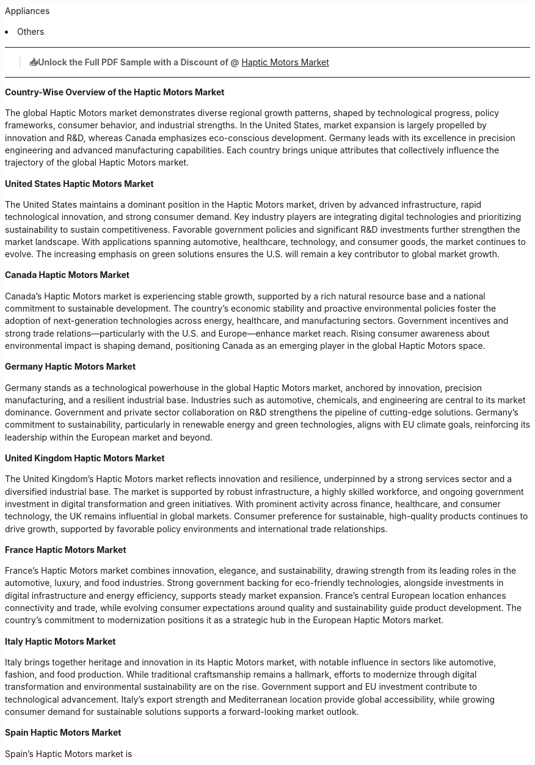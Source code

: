 Appliances</li><li>Others</li></ul></p><hr /><blockquote><p><strong>📥Unlock the Full PDF Sample with a Discount of @</strong> <a href="https://www.marketresearchintellect.com/ask-for-discount/?rid=1052648&amp;utm_source=Github-April&amp;utm_medium=049">Haptic Motors Market</a></p></blockquote><hr /><p class="" data-start="217" data-end="261"><strong data-start="217" data-end="261">Country-Wise Overview of the Haptic Motors Market</strong></p><p class="" data-start="263" data-end="774">The global Haptic Motors market demonstrates diverse regional growth patterns, shaped by technological progress, policy frameworks, consumer behavior, and industrial strengths. In the United States, market expansion is largely propelled by innovation and R&amp;D, whereas Canada emphasizes eco-conscious development. Germany leads with its excellence in precision engineering and advanced manufacturing capabilities. Each country brings unique attributes that collectively influence the trajectory of the global Haptic Motors market.</p><p class="" data-start="776" data-end="1421"><strong data-start="776" data-end="805">United States Haptic Motors Market</strong></p><p class="" data-start="776" data-end="1421">The United States maintains a dominant position in the Haptic Motors market, driven by advanced infrastructure, rapid technological innovation, and strong consumer demand. Key industry players are integrating digital technologies and prioritizing sustainability to sustain competitiveness. Favorable government policies and significant R&amp;D investments further strengthen the market landscape. With applications spanning automotive, healthcare, technology, and consumer goods, the market continues to evolve. The increasing emphasis on green solutions ensures the U.S. will remain a key contributor to global market growth.</p><p class="" data-start="1423" data-end="2019"><strong data-start="1423" data-end="1445">Canada Haptic Motors Market</strong></p><p class="" data-start="1423" data-end="2019">Canada&rsquo;s Haptic Motors market is experiencing stable growth, supported by a rich natural resource base and a national commitment to sustainable development. The country&rsquo;s economic stability and proactive environmental policies foster the adoption of next-generation technologies across energy, healthcare, and manufacturing sectors. Government incentives and strong trade relations&mdash;particularly with the U.S. and Europe&mdash;enhance market reach. Rising consumer awareness about environmental impact is shaping demand, positioning Canada as an emerging player in the global Haptic Motors space.</p><p class="" data-start="2021" data-end="2591"><strong data-start="2021" data-end="2044">Germany Haptic Motors Market</strong></p><p class="" data-start="2021" data-end="2591">Germany stands as a technological powerhouse in the global Haptic Motors market, anchored by innovation, precision manufacturing, and a resilient industrial base. Industries such as automotive, chemicals, and engineering are central to its market dominance. Government and private sector collaboration on R&amp;D strengthens the pipeline of cutting-edge solutions. Germany&rsquo;s commitment to sustainability, particularly in renewable energy and green technologies, aligns with EU climate goals, reinforcing its leadership within the European market and beyond.</p><p class="" data-start="2593" data-end="3221"><strong data-start="2593" data-end="2623">United Kingdom Haptic Motors Market</strong></p><p class="" data-start="2593" data-end="3221">The United Kingdom&rsquo;s Haptic Motors market reflects innovation and resilience, underpinned by a strong services sector and a diversified industrial base. The market is supported by robust infrastructure, a highly skilled workforce, and ongoing government investment in digital transformation and green initiatives. With prominent activity across finance, healthcare, and consumer technology, the UK remains influential in global markets. Consumer preference for sustainable, high-quality products continues to drive growth, supported by favorable policy environments and international trade relationships.</p><p class="" data-start="3223" data-end="3838"><strong data-start="3223" data-end="3245">France Haptic Motors Market</strong></p><p class="" data-start="3223" data-end="3838">France&rsquo;s Haptic Motors market combines innovation, elegance, and sustainability, drawing strength from its leading roles in the automotive, luxury, and food industries. Strong government backing for eco-friendly technologies, alongside investments in digital infrastructure and energy efficiency, supports steady market expansion. France&rsquo;s central European location enhances connectivity and trade, while evolving consumer expectations around quality and sustainability guide product development. The country&rsquo;s commitment to modernization positions it as a strategic hub in the European Haptic Motors market.</p><p class="" data-start="3840" data-end="4422"><strong data-start="3840" data-end="3861">Italy Haptic Motors Market</strong></p><p class="" data-start="3840" data-end="4422">Italy brings together heritage and innovation in its Haptic Motors market, with notable influence in sectors like automotive, fashion, and food production. While traditional craftsmanship remains a hallmark, efforts to modernize through digital transformation and environmental sustainability are on the rise. Government support and EU investment contribute to technological advancement. Italy&rsquo;s export strength and Mediterranean location provide global accessibility, while growing consumer demand for sustainable solutions supports a forward-looking market outlook.</p><p class="" data-start="4424" data-end="4975"><strong data-start="4424" data-end="4445">Spain Haptic Motors Market</strong></p><p class="" data-start="4424" data-end="4975">Spain&rsquo;s Haptic Motors market is